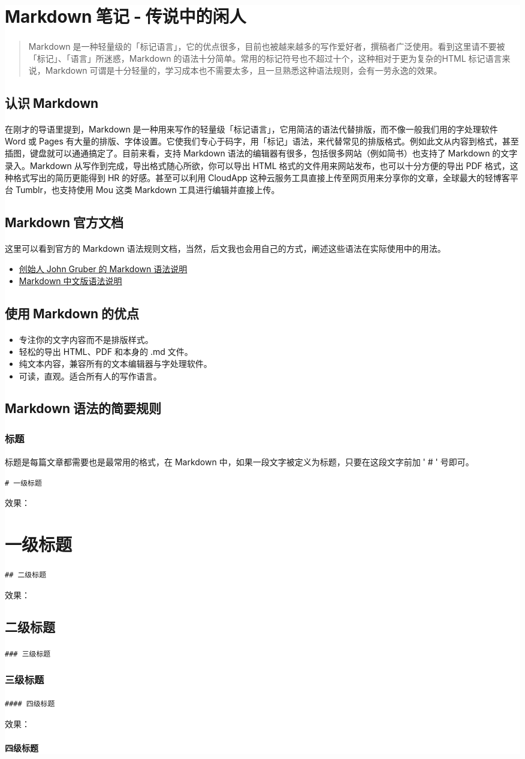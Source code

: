 # Markdown 笔记 - 传说中的闲人
> Markdown 是一种轻量级的「标记语言」，它的优点很多，目前也被越来越多的写作爱好者，撰稿者广泛使用。看到这里请不要被「标记」、「语言」所迷惑，Markdown 的语法十分简单。常用的标记符号也不超过十个，这种相对于更为复杂的HTML 标记语言来说，Markdown 可谓是十分轻量的，学习成本也不需要太多，且一旦熟悉这种语法规则，会有一劳永逸的效果。

## 认识 Markdown
在刚才的导语里提到，Markdown 是一种用来写作的轻量级「标记语言」，它用简洁的语法代替排版，而不像一般我们用的字处理软件 Word 或 Pages 有大量的排版、字体设置。它使我们专心于码字，用「标记」语法，来代替常见的排版格式。例如此文从内容到格式，甚至插图，键盘就可以通通搞定了。目前来看，支持 Markdown 语法的编辑器有很多，包括很多网站（例如简书）也支持了 Markdown 的文字录入。Markdown 从写作到完成，导出格式随心所欲，你可以导出 HTML 格式的文件用来网站发布，也可以十分方便的导出 PDF 格式，这种格式写出的简历更能得到 HR 的好感。甚至可以利用 CloudApp 这种云服务工具直接上传至网页用来分享你的文章，全球最大的轻博客平台 Tumblr，也支持使用 Mou 这类 Markdown 工具进行编辑并直接上传。

## Markdown 官方文档
这里可以看到官方的 Markdown 语法规则文档，当然，后文我也会用自己的方式，阐述这些语法在实际使用中的用法。

- [创始人 John Gruber 的 Markdown 语法说明](http://daringfireball.net/projects/markdown/syntax)
- [Markdown 中文版语法说明](http://wowubuntu.com/markdown/#list)

## 使用 Markdown 的优点

- 专注你的文字内容而不是排版样式。
- 轻松的导出 HTML、PDF 和本身的 .md 文件。
- 纯文本内容，兼容所有的文本编辑器与字处理软件。
- 可读，直观。适合所有人的写作语言。

## Markdown 语法的简要规则
### 标题
标题是每篇文章都需要也是最常用的格式，在 Markdown 中，如果一段文字被定义为标题，只要在这段文字前加 ' # ' 号即可。
```
# 一级标题
```
效果：

# 一级标题

```
## 二级标题 
```
效果：

## 二级标题

```
### 三级标题
```
### 三级标题

```
#### 四级标题
```
效果：
#### 四级标题

